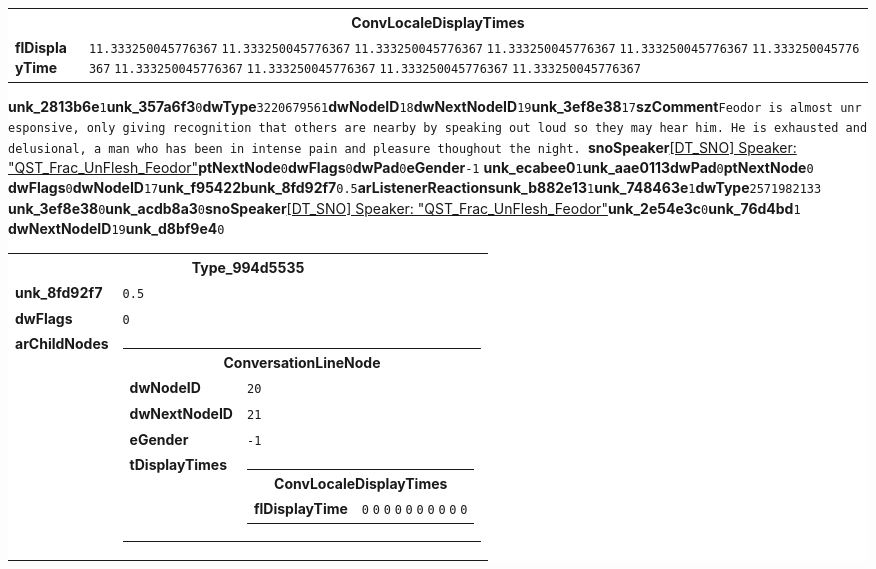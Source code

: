 
<table><tr><th colspan="100%">ConvLocaleDisplayTimes</th></tr><tr><td><b>flDisplayTime</b></td><td><code>11.333250045776367</code>
<code>11.333250045776367</code>
<code>11.333250045776367</code>
<code>11.333250045776367</code>
<code>11.333250045776367</code>
<code>11.333250045776367</code>
<code>11.333250045776367</code>
<code>11.333250045776367</code>
<code>11.333250045776367</code>
<code>11.333250045776367</code>
</td></tr></table>


</td></tr><tr><td><b>unk_2813b6e</b></td><td><code>1</code></td></tr><tr><td><b>unk_357a6f3</b></td><td><code>0</code></td></tr><tr><td><b>dwType</b></td><td><code>3220679561</code></td></tr><tr><td><b>dwNodeID</b></td><td><code>18</code></td></tr><tr><td><b>dwNextNodeID</b></td><td><code>19</code></td></tr><tr><td><b>unk_3ef8e38</b></td><td><code>17</code></td></tr><tr><td><b>szComment</b></td><td><code>Feodor is almost unresponsive, only giving recognition that others are nearby by speaking out loud so they may hear him. He is exhausted and delusional, a man who has been in intense pain and pleasure thoughout the night. </code></td></tr><tr><td><b>snoSpeaker</b></td><td><a href="..\Speaker\QST_Frac_UnFlesh_Feodor.spk.md">[DT_SNO] Speaker: "QST_Frac_UnFlesh_Feodor"</a></td></tr><tr><td><b>ptNextNode</b></td><td><code>0</code></td></tr><tr><td><b>dwFlags</b></td><td><code>0</code></td></tr><tr><td><b>dwPad</b></td><td><code>0</code></td></tr><tr><td><b>eGender</b></td><td><code>-1</code></td></tr></table>


</td></tr><tr><td><b>unk_ecabee0</b></td><td><code>1</code></td></tr><tr><td><b>unk_aae0113</b></td><td></td></tr><tr><td><b>dwPad</b></td><td><code>0</code></td></tr><tr><td><b>ptNextNode</b></td><td><code>0</code></td></tr><tr><td><b>dwFlags</b></td><td><code>0</code></td></tr><tr><td><b>dwNodeID</b></td><td><code>17</code></td></tr><tr><td><b>unk_f95422b</b></td><td></td></tr><tr><td><b>unk_8fd92f7</b></td><td><code>0.5</code></td></tr><tr><td><b>arListenerReactions</b></td><td></td></tr><tr><td><b>unk_b882e13</b></td><td><code>1</code></td></tr><tr><td><b>unk_748463e</b></td><td><code>1</code></td></tr><tr><td><b>dwType</b></td><td><code>2571982133</code></td></tr><tr><td><b>unk_3ef8e38</b></td><td><code>0</code></td></tr><tr><td><b>unk_acdb8a3</b></td><td><code>0</code></td></tr><tr><td><b>snoSpeaker</b></td><td><a href="..\Speaker\QST_Frac_UnFlesh_Feodor.spk.md">[DT_SNO] Speaker: "QST_Frac_UnFlesh_Feodor"</a></td></tr><tr><td><b>unk_2e54e3c</b></td><td><code>0</code></td></tr><tr><td><b>unk_76d4bd</b></td><td><code>1</code></td></tr><tr><td><b>dwNextNodeID</b></td><td><code>19</code></td></tr><tr><td><b>unk_d8bf9e4</b></td><td><code>0</code></td></tr></table>


<table><tr><th colspan="100%">Type_994d5535</th></tr><tr><td><b>unk_8fd92f7</b></td><td><code>0.5</code></td></tr><tr><td><b>dwFlags</b></td><td><code>0</code></td></tr><tr><td><b>arChildNodes</b></td><td><table><tr><th colspan="100%">ConversationLineNode</th></tr><tr><td><b>dwNodeID</b></td><td><code>20</code></td></tr><tr><td><b>dwNextNodeID</b></td><td><code>21</code></td></tr><tr><td><b>eGender</b></td><td><code>-1</code></td></tr><tr><td><b>tDisplayTimes</b></td><td><table><tr><th colspan="100%">ConvLocaleDisplayTimes</th></tr><tr><td><b>flDisplayTime</b></td><td><code>0</code>
<code>0</code>
<code>0</code>
<code>0</code>
<code>0</code>
<code>0</code>
<code>0</code>
<code>0</code>
<code>0</code>
<code>0</code>
</td></tr></table>

